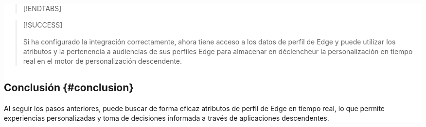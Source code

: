 >[!ENDTABS]

>[!SUCCESS]
>
>Si ha configurado la integración correctamente, ahora tiene acceso a los datos de perfil de Edge y puede utilizar los atributos y la pertenencia a audiencias de sus perfiles Edge para almacenar en déclencheur la personalización en tiempo real en el motor de personalización descendente.

## Conclusión {#conclusion}

Al seguir los pasos anteriores, puede buscar de forma eficaz atributos de perfil de Edge en tiempo real, lo que permite experiencias personalizadas y toma de decisiones informada a través de aplicaciones descendentes.
